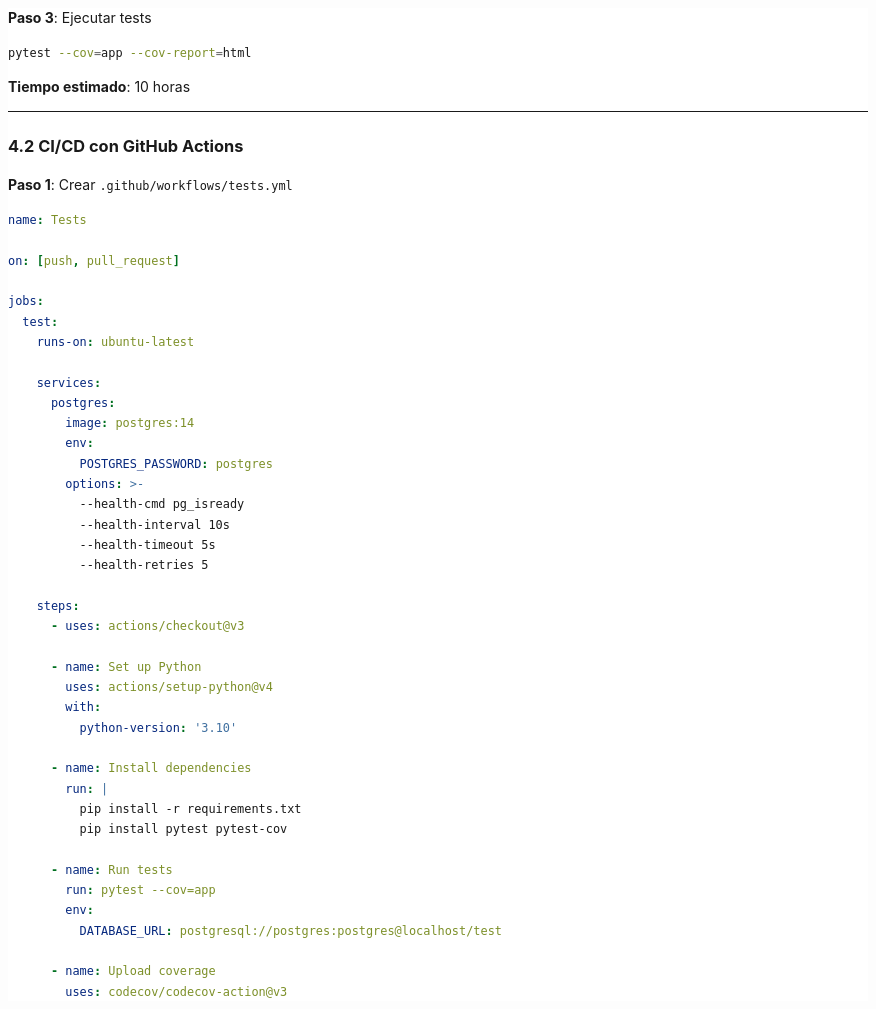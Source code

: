 **Paso 3**: Ejecutar tests
```bash
pytest --cov=app --cov-report=html
```

**Tiempo estimado**: 10 horas

---

### **4.2 CI/CD con GitHub Actions**

**Paso 1**: Crear `.github/workflows/tests.yml`
```yaml
name: Tests

on: [push, pull_request]

jobs:
  test:
    runs-on: ubuntu-latest
    
    services:
      postgres:
        image: postgres:14
        env:
          POSTGRES_PASSWORD: postgres
        options: >-
          --health-cmd pg_isready
          --health-interval 10s
          --health-timeout 5s
          --health-retries 5
    
    steps:
      - uses: actions/checkout@v3
      
      - name: Set up Python
        uses: actions/setup-python@v4
        with:
          python-version: '3.10'
      
      - name: Install dependencies
        run: |
          pip install -r requirements.txt
          pip install pytest pytest-cov
      
      - name: Run tests
        run: pytest --cov=app
        env:
          DATABASE_URL: postgresql://postgres:postgres@localhost/test
      
      - name: Upload coverage
        uses: codecov/codecov-action@v3
```

